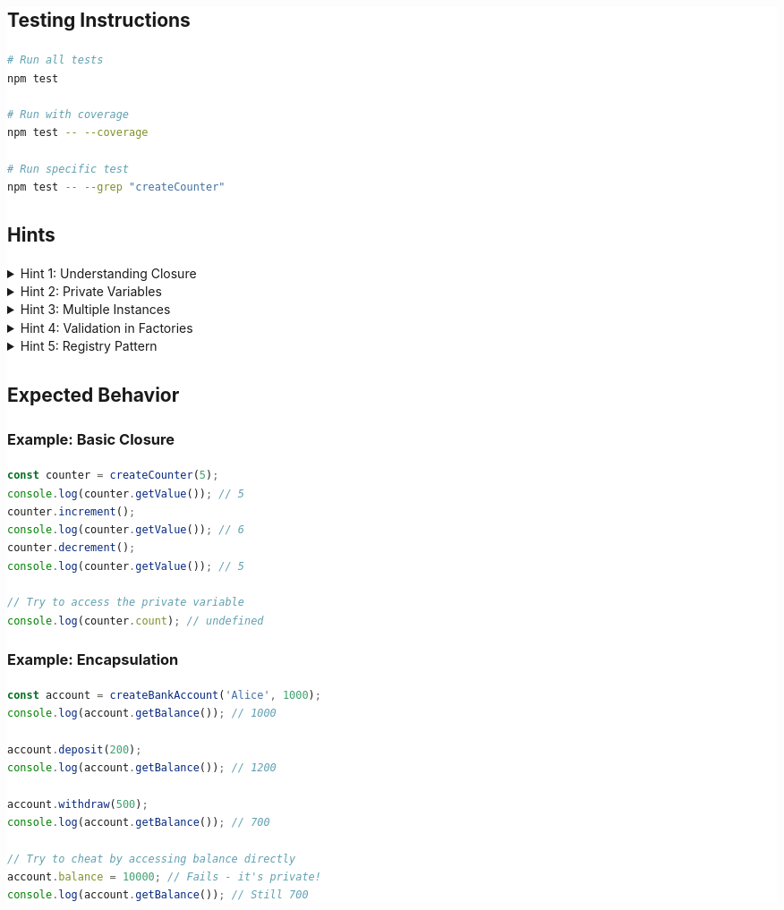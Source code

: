 ## Testing Instructions

```bash
# Run all tests
npm test

# Run with coverage
npm test -- --coverage

# Run specific test
npm test -- --grep "createCounter"
```

## Hints

<details><summary>Hint 1: Understanding Closure</summary></details>

<details><summary>Hint 2: Private Variables</summary></details>

<details><summary>Hint 3: Multiple Instances</summary></details>

<details><summary>Hint 4: Validation in Factories</summary></details>

<details><summary>Hint 5: Registry Pattern</summary></details>

## Expected Behavior

### Example: Basic Closure
```javascript
const counter = createCounter(5);
console.log(counter.getValue()); // 5
counter.increment();
console.log(counter.getValue()); // 6
counter.decrement();
console.log(counter.getValue()); // 5

// Try to access the private variable
console.log(counter.count); // undefined
```

### Example: Encapsulation
```javascript
const account = createBankAccount('Alice', 1000);
console.log(account.getBalance()); // 1000

account.deposit(200);
console.log(account.getBalance()); // 1200

account.withdraw(500);
console.log(account.getBalance()); // 700

// Try to cheat by accessing balance directly
account.balance = 10000; // Fails - it's private!
console.log(account.getBalance()); // Still 700
```
